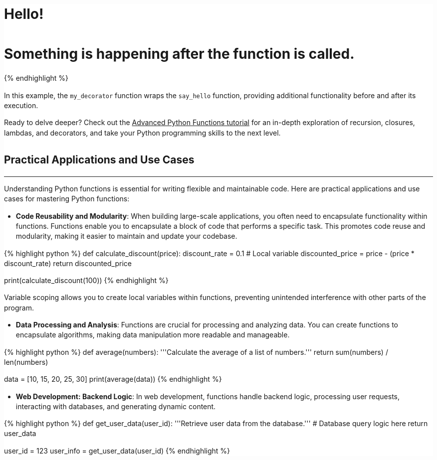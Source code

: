 # Hello!
# Something is happening after the function is called.
{% endhighlight %}

In this example, the `my_decorator` function wraps the `say_hello` function, providing additional functionality before and after its execution.

Ready to delve deeper? Check out the [Advanced Python Functions tutorial](/workspace/python/advanced-functions) for an in-depth exploration of recursion, closures, lambdas, and decorators, and take your Python programming skills to the next level.

## Practical Applications and Use Cases

---

Understanding Python functions is essential for writing flexible and maintainable code. Here are practical applications and use cases for mastering Python functions:

- **Code Reusability and Modularity**: When building large-scale applications, you often need to encapsulate functionality within functions. Functions enable you to encapsulate a block of code that performs a specific task. This promotes code reuse and modularity, making it easier to maintain and update your codebase.

{% highlight python %}
def calculate_discount(price):
    discount_rate = 0.1  # Local variable
    discounted_price = price - (price * discount_rate)
    return discounted_price

print(calculate_discount(100))
{% endhighlight %}

Variable scoping allows you to create local variables within functions, preventing unintended interference with other parts of the program.

- **Data Processing and Analysis**: Functions are crucial for processing and analyzing data. You can create functions to encapsulate algorithms, making data manipulation more readable and manageable.

{% highlight python %}
def average(numbers):
    '''Calculate the average of a list of numbers.'''
    return sum(numbers) / len(numbers)

data = [10, 15, 20, 25, 30]
print(average(data))
{% endhighlight %}

- **Web Development: Backend Logic**: In web development, functions handle backend logic, processing user requests, interacting with databases, and generating dynamic content.

{% highlight python %}
def get_user_data(user_id):
    '''Retrieve user data from the database.'''
    # Database query logic here
    return user_data

user_id = 123
user_info = get_user_data(user_id)
{% endhighlight %}
